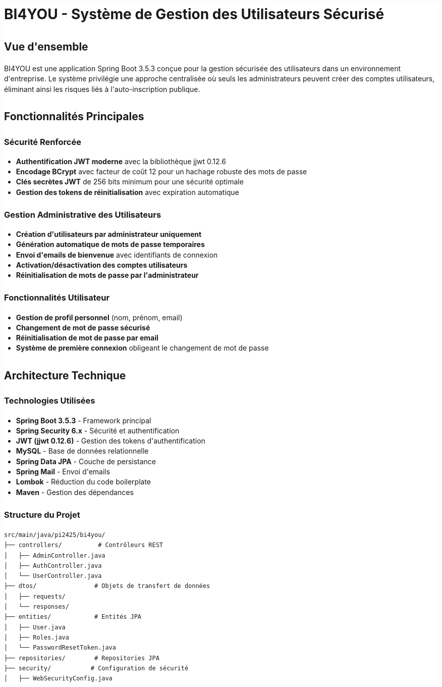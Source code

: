 # BI4YOU - Système de Gestion des Utilisateurs Sécurisé

## Vue d'ensemble

BI4YOU est une application Spring Boot 3.5.3 conçue pour la gestion sécurisée des utilisateurs dans un environnement d'entreprise. Le système privilégie une approche centralisée où seuls les administrateurs peuvent créer des comptes utilisateurs, éliminant ainsi les risques liés à l'auto-inscription publique.

## Fonctionnalités Principales

### Sécurité Renforcée
- **Authentification JWT moderne** avec la bibliothèque jjwt 0.12.6
- **Encodage BCrypt** avec facteur de coût 12 pour un hachage robuste des mots de passe
- **Clés secrètes JWT** de 256 bits minimum pour une sécurité optimale
- **Gestion des tokens de réinitialisation** avec expiration automatique

### Gestion Administrative des Utilisateurs
- **Création d'utilisateurs par administrateur uniquement**
- **Génération automatique de mots de passe temporaires**
- **Envoi d'emails de bienvenue** avec identifiants de connexion
- **Activation/désactivation des comptes utilisateurs**
- **Réinitialisation de mots de passe par l'administrateur**

### Fonctionnalités Utilisateur
- **Gestion de profil personnel** (nom, prénom, email)
- **Changement de mot de passe sécurisé**
- **Réinitialisation de mot de passe par email**
- **Système de première connexion** obligeant le changement de mot de passe

## Architecture Technique

### Technologies Utilisées
- **Spring Boot 3.5.3** - Framework principal
- **Spring Security 6.x** - Sécurité et authentification
- **JWT (jjwt 0.12.6)** - Gestion des tokens d'authentification
- **MySQL** - Base de données relationnelle
- **Spring Data JPA** - Couche de persistance
- **Spring Mail** - Envoi d'emails
- **Lombok** - Réduction du code boilerplate
- **Maven** - Gestion des dépendances

### Structure du Projet
```
src/main/java/pi2425/bi4you/
├── controllers/          # Contrôleurs REST
│   ├── AdminController.java
│   ├── AuthController.java
│   └── UserController.java
├── dtos/                # Objets de transfert de données
│   ├── requests/
│   └── responses/
├── entities/            # Entités JPA
│   ├── User.java
│   ├── Roles.java
│   └── PasswordResetToken.java
├── repositories/        # Repositories JPA
├── security/           # Configuration de sécurité
│   ├── WebSecurityConfig.java
```